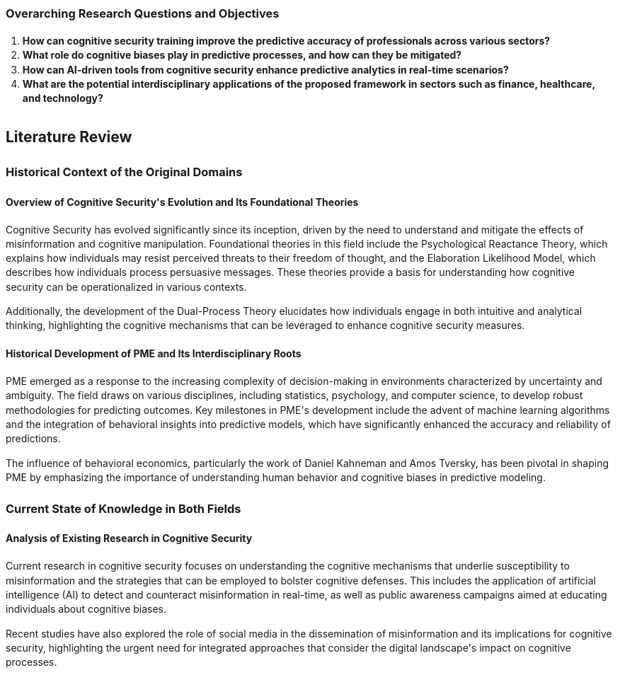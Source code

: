 ### Overarching Research Questions and Objectives

1. **How can cognitive security training improve the predictive accuracy of professionals across various sectors?**
2. **What role do cognitive biases play in predictive processes, and how can they be mitigated?**
3. **How can AI-driven tools from cognitive security enhance predictive analytics in real-time scenarios?**
4. **What are the potential interdisciplinary applications of the proposed framework in sectors such as finance, healthcare, and technology?**

## Literature Review

### Historical Context of the Original Domains

#### Overview of Cognitive Security's Evolution and Its Foundational Theories

Cognitive Security has evolved significantly since its inception, driven by the need to understand and mitigate the effects of misinformation and cognitive manipulation. Foundational theories in this field include the Psychological Reactance Theory, which explains how individuals may resist perceived threats to their freedom of thought, and the Elaboration Likelihood Model, which describes how individuals process persuasive messages. These theories provide a basis for understanding how cognitive security can be operationalized in various contexts.

Additionally, the development of the Dual-Process Theory elucidates how individuals engage in both intuitive and analytical thinking, highlighting the cognitive mechanisms that can be leveraged to enhance cognitive security measures.

#### Historical Development of PME and Its Interdisciplinary Roots

PME emerged as a response to the increasing complexity of decision-making in environments characterized by uncertainty and ambiguity. The field draws on various disciplines, including statistics, psychology, and computer science, to develop robust methodologies for predicting outcomes. Key milestones in PME's development include the advent of machine learning algorithms and the integration of behavioral insights into predictive models, which have significantly enhanced the accuracy and reliability of predictions.

The influence of behavioral economics, particularly the work of Daniel Kahneman and Amos Tversky, has been pivotal in shaping PME by emphasizing the importance of understanding human behavior and cognitive biases in predictive modeling.

### Current State of Knowledge in Both Fields

#### Analysis of Existing Research in Cognitive Security

Current research in cognitive security focuses on understanding the cognitive mechanisms that underlie susceptibility to misinformation and the strategies that can be employed to bolster cognitive defenses. This includes the application of artificial intelligence (AI) to detect and counteract misinformation in real-time, as well as public awareness campaigns aimed at educating individuals about cognitive biases.

Recent studies have also explored the role of social media in the dissemination of misinformation and its implications for cognitive security, highlighting the urgent need for integrated approaches that consider the digital landscape's impact on cognitive processes.

